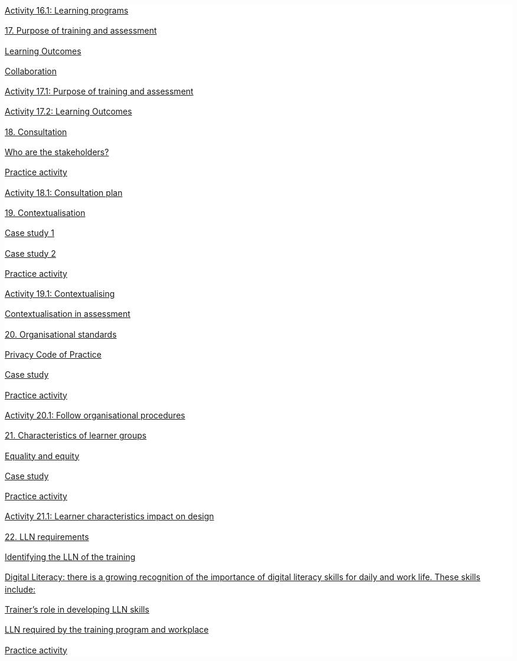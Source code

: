 [Activity 16.1: Learning programs](#_Toc138713771)

[17. Purpose of training and assessment](#_Toc138713772)

[Learning Outcomes](#_Toc138713773)

[Collaboration](#_Toc138713774)

[Activity 17.1: Purpose of training and assessment](#_Toc138713775)

[Activity 17.2: Learning Outcomes](#_Toc138713776)

[18. Consultation](#_Toc138713777)

[Who are the stakeholders?](#_Toc138713778)

[Practice activity](#_Toc138713779)

[Activity 18.1: Consultation plan](#_Toc138713780)

[19. Contextualisation](#_Toc138713781)

[Case study 1](#_Toc138713782)

[Case study 2](#_Toc138713783)

[Practice activity](#_Toc138713784)

[Activity 19.1: Contextualising](#_Toc138713785)

[Contextualisation in assessment](#_Toc138713786)

[20. Organisational standards](#_Toc138713787)

[Privacy Code of Practice](#_Toc138713788)

[Case study](#_Toc138713789)

[Practice activity](#_Toc138713790)

[Activity 20.1: Follow organisational procedures](#_Toc138713791)

[21. Characteristics of learner groups](#_Toc138713792)

[Equality and equity](#_Toc138713793)

[Case study](#_Toc138713794)

[Practice activity](#_Toc138713795)

[Activity 21.1: Learner characteristics impact on design](#_Toc138713796)

[22. LLN requirements](#_Toc138713797)

[Identifying the LLN of the training](#_Toc138713798)

[Digital Literacy: there is a growing recognition of the importance of digital literacy skills for daily and work life. These skills include:](#_Toc138713799)

[Trainer’s role in developing LLN skills](#_Toc138713800)

[LLN required by the training program and workplace](#_Toc138713801)

[Practice activity](#_Toc138713802)
